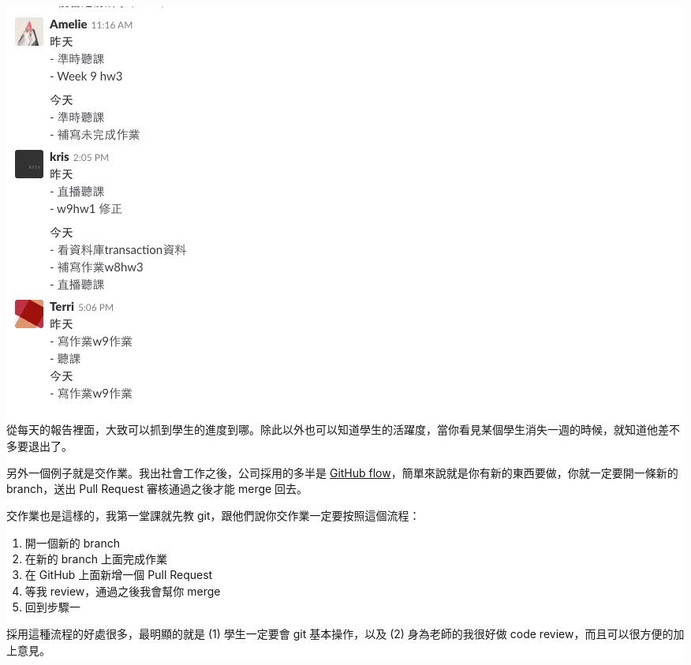 ![](/img/mentor-program-review-a9c6668dfb/1____VQg__xclGU__zIFVLj63cAA.png)

從每天的報告裡面，大致可以抓到學生的進度到哪。除此以外也可以知道學生的活躍度，當你看見某個學生消失一週的時候，就知道他差不多要退出了。

另外一個例子就是交作業。我出社會工作之後，公司採用的多半是 [GitHub flow](https://guides.github.com/introduction/flow/)，簡單來說就是你有新的東西要做，你就一定要開一條新的 branch，送出 Pull Request 審核通過之後才能 merge 回去。

交作業也是這樣的，我第一堂課就先教 git，跟他們說你交作業一定要按照這個流程：

1.  開一個新的 branch
2.  在新的 branch 上面完成作業
3.  在 GitHub 上面新增一個 Pull Request
4.  等我 review，通過之後我會幫你 merge
5.  回到步驟一

採用這種流程的好處很多，最明顯的就是 (1) 學生一定要會 git 基本操作，以及 (2) 身為老師的我很好做 code review，而且可以很方便的加上意見。
